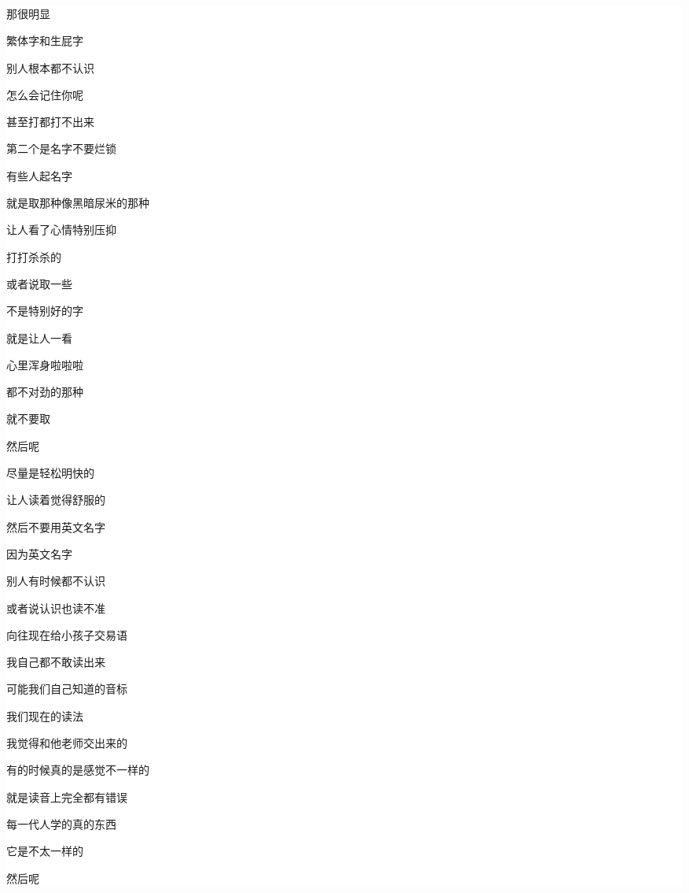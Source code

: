 那很明显

繁体字和生屁字

别人根本都不认识

怎么会记住你呢

甚至打都打不出来

第二个是名字不要烂锁

有些人起名字

就是取那种像黑暗尿米的那种

让人看了心情特别压抑

打打杀杀的

或者说取一些

不是特别好的字

就是让人一看

心里浑身啦啦啦

都不对劲的那种

就不要取

然后呢

尽量是轻松明快的

让人读着觉得舒服的

然后不要用英文名字

因为英文名字

别人有时候都不认识

或者说认识也读不准

向往现在给小孩子交易语

我自己都不敢读出来

可能我们自己知道的音标

我们现在的读法

我觉得和他老师交出来的

有的时候真的是感觉不一样的

就是读音上完全都有错误

每一代人学的真的东西

它是不太一样的

然后呢
